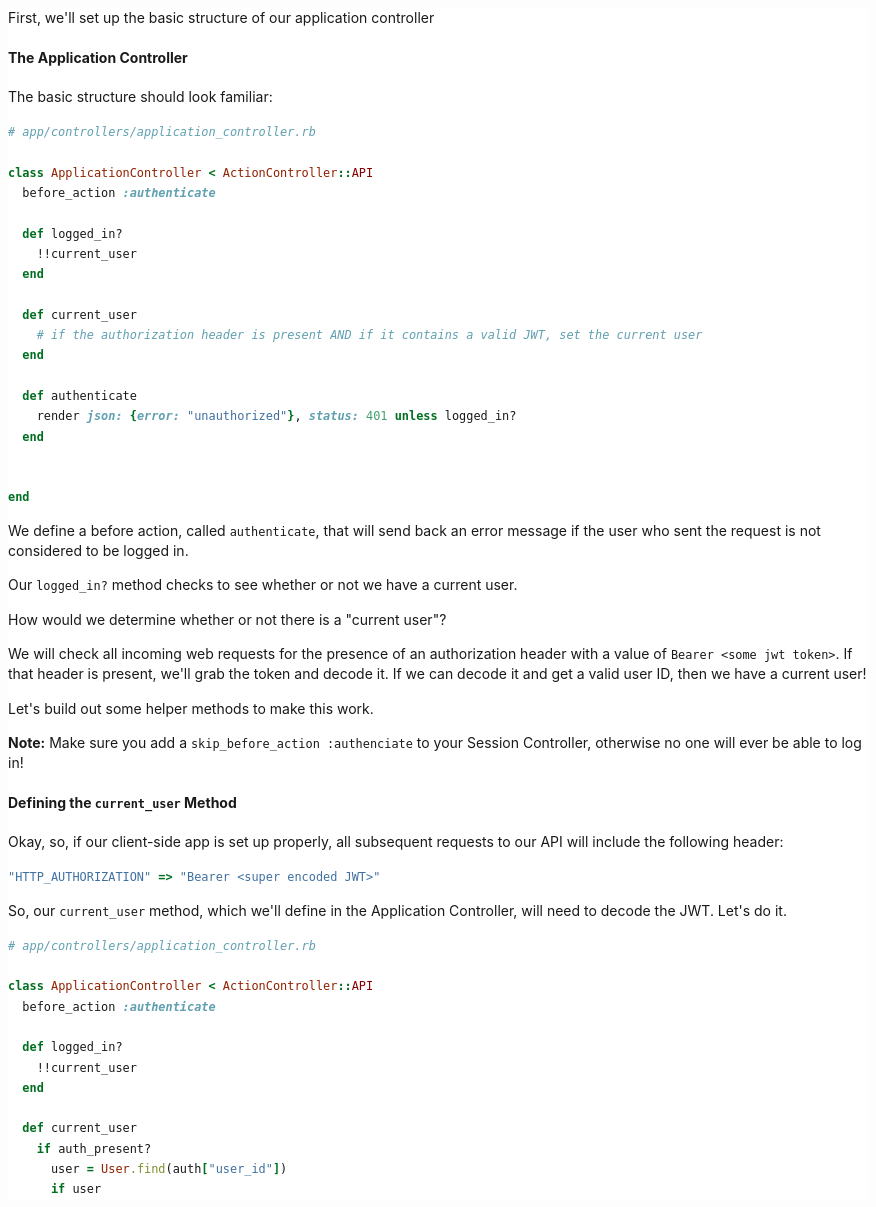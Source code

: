 First, we'll set up the basic structure of our application controller

#### The Application Controller

The basic structure should look familiar:

```ruby
# app/controllers/application_controller.rb

class ApplicationController < ActionController::API  
  before_action :authenticate 
  
  def logged_in?
    !!current_user
  end
  
  def current_user
    # if the authorization header is present AND if it contains a valid JWT, set the current user
  end
  
  def authenticate
    render json: {error: "unauthorized"}, status: 401 unless logged_in?
  end
  
  
end  
```

We define a before action, called `authenticate`, that will send back an error message if the user who sent the request is not considered to be logged in. 

Our `logged_in?` method checks to see whether or not we have a current user.

How would we determine whether or not there is a "current user"? 

We will check all incoming web requests for the presence of an authorization header with a value of `Bearer <some jwt token>`. If that header is present, we'll grab the token and decode it. If we can decode it and get a valid user ID, then we have a current user!

Let's build out some helper methods to make this work. 

**Note:** Make sure you add a `skip_before_action :authenciate` to your Session Controller, otherwise no one will ever be able to log in!

#### Defining the `current_user` Method

Okay, so, if our client-side app is set up properly, all subsequent requests to our API will include the following header:

```ruby
"HTTP_AUTHORIZATION" => "Bearer <super encoded JWT>"
``` 

So, our `current_user` method, which we'll define in the Application Controller, will need to decode the JWT. Let's do it. 

```ruby
# app/controllers/application_controller.rb

class ApplicationController < ActionController::API
  before_action :authenticate 

  def logged_in?
    !!current_user
  end

  def current_user
    if auth_present?
      user = User.find(auth["user_id"])
      if user
```